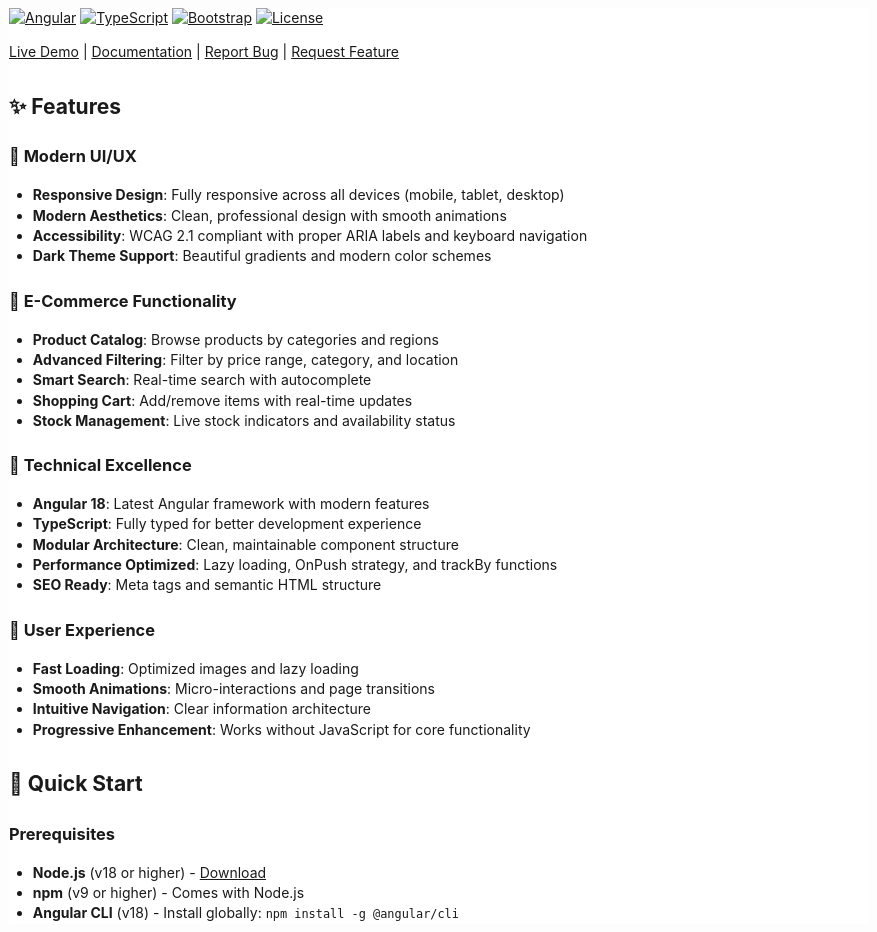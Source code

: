[![Angular](https://img.shields.io/badge/Angular-18.0-DD0031?style=flat-square&logo=angular)](https://angular.io/)
[![TypeScript](https://img.shields.io/badge/TypeScript-5.4-3178C6?style=flat-square&logo=typescript)](https://www.typescriptlang.org/)
[![Bootstrap](https://img.shields.io/badge/Bootstrap-5.3-7952B3?style=flat-square&logo=bootstrap)](https://getbootstrap.com/)
[![License](https://img.shields.io/badge/License-MIT-green.svg?style=flat-square)](LICENSE)

[Live Demo](https://commex-demo.netlify.app) | [Documentation](docs/) | [Report Bug](issues/) | [Request Feature](issues/)

</div>

## ✨ Features

### 🎨 **Modern UI/UX**

- **Responsive Design**: Fully responsive across all devices (mobile, tablet, desktop)
- **Modern Aesthetics**: Clean, professional design with smooth animations
- **Accessibility**: WCAG 2.1 compliant with proper ARIA labels and keyboard navigation
- **Dark Theme Support**: Beautiful gradients and modern color schemes

### 🛒 **E-Commerce Functionality**

- **Product Catalog**: Browse products by categories and regions
- **Advanced Filtering**: Filter by price range, category, and location
- **Smart Search**: Real-time search with autocomplete
- **Shopping Cart**: Add/remove items with real-time updates
- **Stock Management**: Live stock indicators and availability status

### 🔧 **Technical Excellence**

- **Angular 18**: Latest Angular framework with modern features
- **TypeScript**: Fully typed for better development experience
- **Modular Architecture**: Clean, maintainable component structure
- **Performance Optimized**: Lazy loading, OnPush strategy, and trackBy functions
- **SEO Ready**: Meta tags and semantic HTML structure

### 📱 **User Experience**

- **Fast Loading**: Optimized images and lazy loading
- **Smooth Animations**: Micro-interactions and page transitions
- **Intuitive Navigation**: Clear information architecture
- **Progressive Enhancement**: Works without JavaScript for core functionality

## 🚀 Quick Start

### Prerequisites

- **Node.js** (v18 or higher) - [Download](https://nodejs.org/)
- **npm** (v9 or higher) - Comes with Node.js
- **Angular CLI** (v18) - Install globally: `npm install -g @angular/cli`
